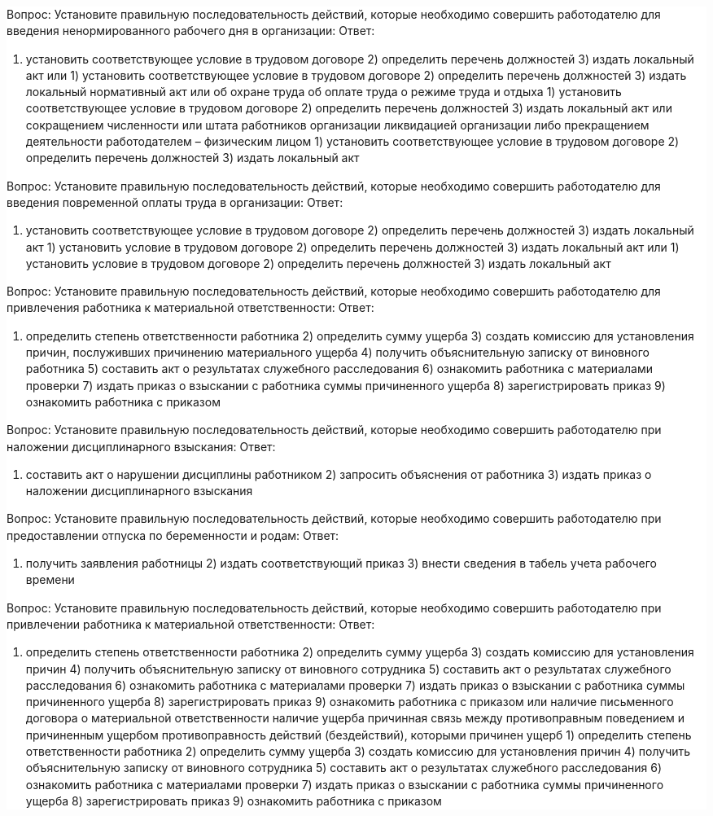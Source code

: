 
Вопрос:
Установите правильную последовательность действий, которые необходимо совершить работодателю для введения ненормированного рабочего дня в организации:
Ответ:
1) установить соответствующее условие в трудовом договоре 2) определить перечень должностей 3) издать локальный акт или 1) установить соответствующее условие в трудовом договоре 2) определить перечень должностей 3) издать локальный нормативный акт или об охране труда об оплате труда о режиме труда и отдыха 1) установить соответствующее условие в трудовом договоре 2) определить перечень должностей 3) издать локальный акт или сокращением численности или штата работников организации ликвидацией организации либо прекращением деятельности работодателем – физическим лицом 1) установить соответствующее условие в трудовом договоре 2) определить перечень должностей 3) издать локальный акт


Вопрос:
Установите правильную последовательность действий, которые необходимо совершить работодателю для введения повременной оплаты труда в организации:
Ответ:
1) установить соответствующее условие в трудовом договоре 2) определить перечень должностей 3) издать локальный акт 1) установить условие в трудовом договоре 2) определить перечень должностей 3) издать локальный акт или 1) установить условие в трудовом договоре 2) определить перечень должностей 3) издать локальный акт


Вопрос:
Установите правильную последовательность действий, которые необходимо совершить работодателю для привлечения работника к материальной ответственности:
Ответ:
1) определить степень ответственности работника 2) определить сумму ущерба 3) создать комиссию для установления причин, послуживших причинению материального ущерба 4) получить объяснительную записку от виновного работника 5) составить акт о результатах служебного расследования 6) ознакомить работника с материалами проверки 7) издать приказ о взыскании с работника суммы причиненного ущерба 8) зарегистрировать приказ 9) ознакомить работника с приказом


Вопрос:
Установите правильную последовательность действий, которые необходимо совершить работодателю при наложении дисциплинарного взыскания:
Ответ:
1) составить акт о нарушении дисциплины работником 2) запросить объяснения от работника 3) издать приказ о наложении дисциплинарного взыскания


Вопрос:
Установите правильную последовательность действий, которые необходимо совершить работодателю при предоставлении отпуска по беременности и родам:
Ответ:
1) получить заявления работницы 2) издать соответствующий приказ 3) внести сведения в табель учета рабочего времени


Вопрос:
Установите правильную последовательность действий, которые необходимо совершить работодателю при привлечении работника к материальной ответственности:
Ответ:
1) определить степень ответственности работника 2) определить сумму ущерба 3) создать комиссию для установления причин 4) получить объяснительную записку от виновного сотрудника 5) составить акт о результатах служебного расследования 6) ознакомить работника с материалами проверки 7) издать приказ о взыскании с работника суммы причиненного ущерба 8) зарегистрировать приказ 9) ознакомить работника с приказом или наличие письменного договора о материальной ответственности наличие ущерба причинная связь между противоправным поведением и причиненным ущербом противоправность действий (бездействий), которыми причинен ущерб 1) определить степень ответственности работника 2) определить сумму ущерба 3) создать комиссию для установления причин 4) получить объяснительную записку от виновного сотрудника 5) составить акт о результатах служебного расследования 6) ознакомить работника с материалами проверки 7) издать приказ о взыскании с работника суммы причиненного ущерба 8) зарегистрировать приказ 9) ознакомить работника с приказом
